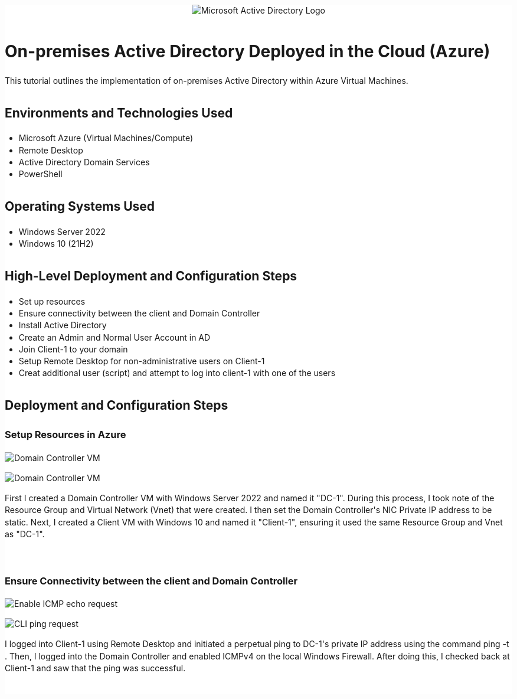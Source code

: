 <p align="center">
<img src="https://i.imgur.com/pU5A58S.png" alt="Microsoft Active Directory Logo"/>
</p>

<h1>On-premises Active Directory Deployed in the Cloud (Azure)</h1>
This tutorial outlines the implementation of on-premises Active Directory within Azure Virtual Machines.<br />




<h2>Environments and Technologies Used</h2>

- Microsoft Azure (Virtual Machines/Compute)
- Remote Desktop
- Active Directory Domain Services
- PowerShell

<h2>Operating Systems Used </h2>

- Windows Server 2022
- Windows 10 (21H2)

<h2>High-Level Deployment and Configuration Steps</h2>

- Set up resources 
- Ensure connectivity between the client and Domain Controller 
- Install Active Directory
- Create an Admin and Normal User Account in AD
- Join Client-1 to your domain
- Setup Remote Desktop for non-administrative users on Client-1
- Creat additional user (script) and attempt to log into client-1 with one of the users 

<h2>Deployment and Configuration Steps</h2>

<h3>Setup Resources in Azure</h3>
<p>
<img src="https://i.imgur.com/zty4oHY.jpeg" height="80%" width="80%" alt="Domain Controller VM"/>
</p>
<p>
<img src="https://i.imgur.com/tzjjqp3.jpeg" height="80%" width="80%" alt="Domain Controller VM"/>
</p>
<p>
First I created a Domain Controller VM with Windows Server 2022 and named it "DC-1". During this process, I took note of the Resource Group and Virtual Network (Vnet) that were created. I then set the Domain Controller's NIC Private IP address to be static. Next, I created a Client VM with Windows 10 and named it "Client-1", ensuring it used the same Resource Group and Vnet as "DC-1". 
</p>
<br />

<h3>Ensure Connectivity between the client and Domain Controller</h3>
<p>
<img src="https://i.imgur.com/QxoDn64.jpeg" height="80%" width="80%" alt="Enable ICMP echo request"/>
</p>
<p>
<img src="https://i.imgur.com/NSB1HnV.jpeg" height="80%" width="80%" alt="CLI ping request"/>
</p>
<p>
I logged into Client-1 using Remote Desktop and initiated a perpetual ping to DC-1's private IP address using the command ping -t <ip address>. Then, I logged into the Domain Controller and enabled ICMPv4 on the local Windows Firewall. After doing this, I checked back at Client-1 and saw that the ping was successful.
</p>
<br />

